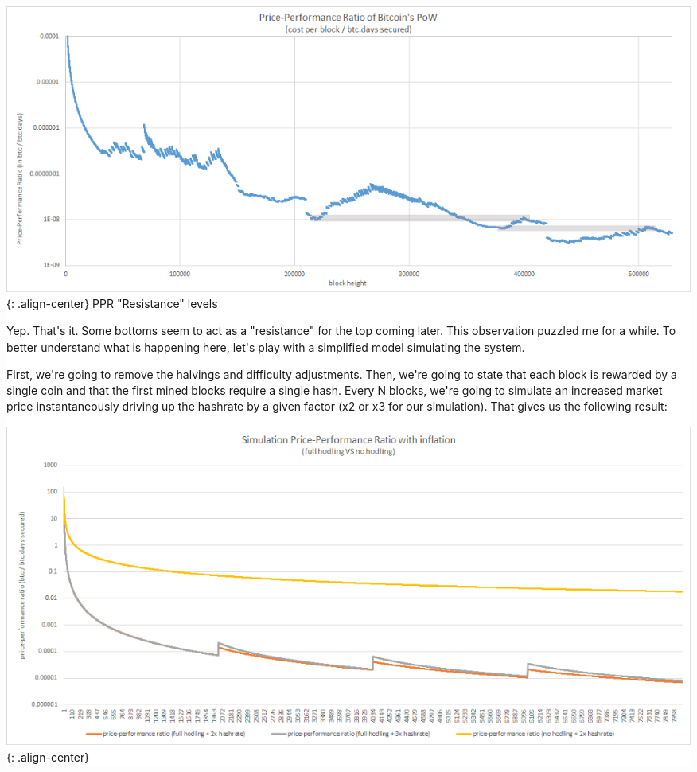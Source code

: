 ![](/assets/images/cy18/cy18q3m9/laurentmt-18.png){: .align-center}
PPR "Resistance" levels

Yep. That's it. Some bottoms seem to act as a "resistance" for the top coming later. This observation puzzled me for a while. To better understand what is happening here, let's play with a simplified model simulating the system.

First, we're going to remove the halvings and difficulty adjustments. Then, we're going to state that each block is rewarded by a single coin and that the first mined blocks require a single hash. Every N blocks, we're going to simulate an increased market price instantaneously driving up the hashrate by a given factor (x2 or x3 for our simulation). That gives us the following result:

![](/assets/images/cy18/cy18q3m9/laurentmt-19.png){: .align-center}
